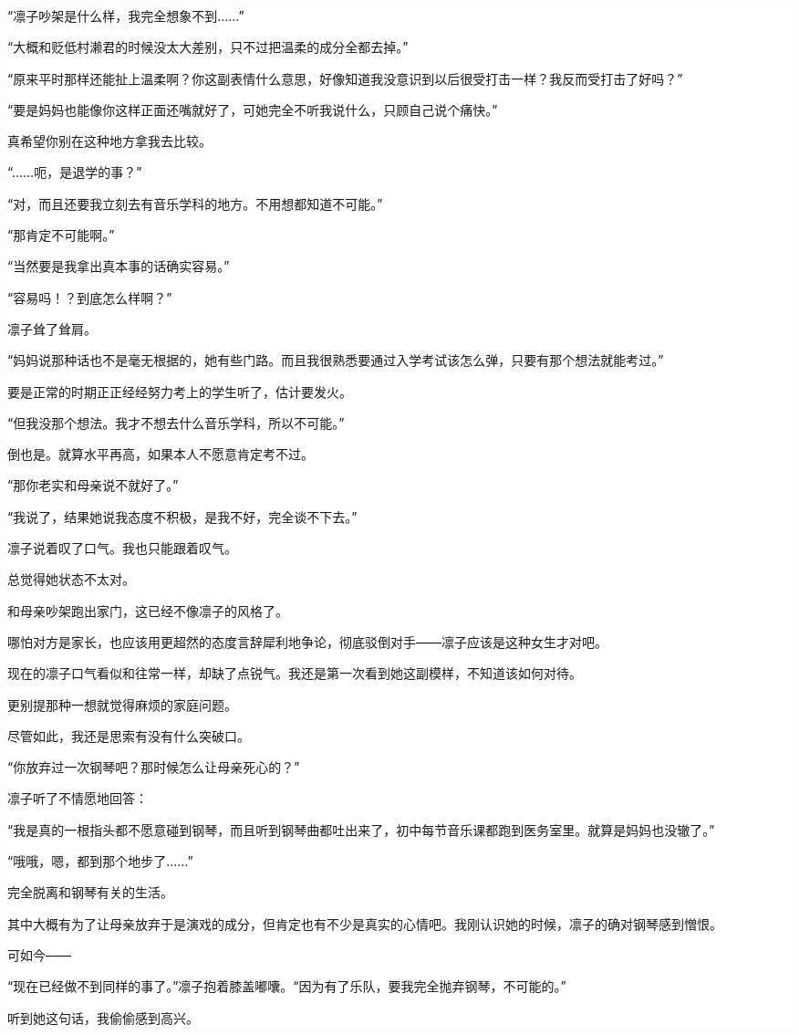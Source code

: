 “凛子吵架是什么样，我完全想象不到……”

“大概和贬低村濑君的时候没太大差别，只不过把温柔的成分全都去掉。”

“原来平时那样还能扯上温柔啊？你这副表情什么意思，好像知道我没意识到以后很受打击一样？我反而受打击了好吗？”

“要是妈妈也能像你这样正面还嘴就好了，可她完全不听我说什么，只顾自己说个痛快。”

真希望你别在这种地方拿我去比较。

“……呃，是退学的事？”

“对，而且还要我立刻去有音乐学科的地方。不用想都知道不可能。”

“那肯定不可能啊。”

“当然要是我拿出真本事的话确实容易。”

“容易吗！？到底怎么样啊？”

凛子耸了耸肩。

“妈妈说那种话也不是毫无根据的，她有些门路。而且我很熟悉要通过入学考试该怎么弹，只要有那个想法就能考过。”

要是正常的时期正正经经努力考上的学生听了，估计要发火。

“但我没那个想法。我才不想去什么音乐学科，所以不可能。”

倒也是。就算水平再高，如果本人不愿意肯定考不过。

“那你老实和母亲说不就好了。”

“我说了，结果她说我态度不积极，是我不好，完全谈不下去。”

凛子说着叹了口气。我也只能跟着叹气。

总觉得她状态不太对。

和母亲吵架跑出家门，这已经不像凛子的风格了。

哪怕对方是家长，也应该用更超然的态度言辞犀利地争论，彻底驳倒对手——凛子应该是这种女生才对吧。

现在的凛子口气看似和往常一样，却缺了点锐气。我还是第一次看到她这副模样，不知道该如何对待。

更别提那种一想就觉得麻烦的家庭问题。

尽管如此，我还是思索有没有什么突破口。

“你放弃过一次钢琴吧？那时候怎么让母亲死心的？”

凛子听了不情愿地回答：

“我是真的一根指头都不愿意碰到钢琴，而且听到钢琴曲都吐出来了，初中每节音乐课都跑到医务室里。就算是妈妈也没辙了。”

“哦哦，嗯，都到那个地步了……”

完全脱离和钢琴有关的生活。

其中大概有为了让母亲放弃于是演戏的成分，但肯定也有不少是真实的心情吧。我刚认识她的时候，凛子的确对钢琴感到憎恨。

可如今——

“现在已经做不到同样的事了。”凛子抱着膝盖嘟囔。“因为有了乐队，要我完全抛弃钢琴，不可能的。”

听到她这句话，我偷偷感到高兴。
